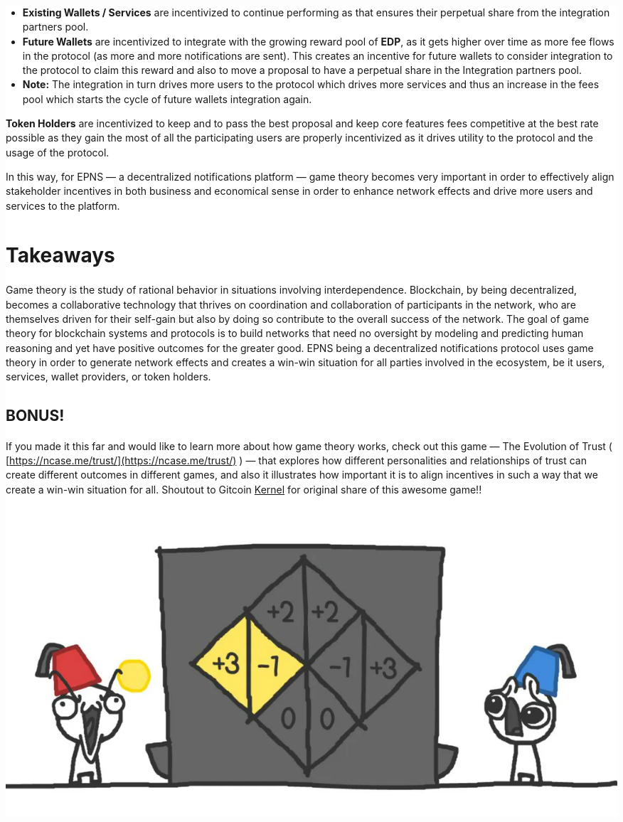 *   **Existing Wallets / Services** ​are incentivized to continue performing as that ensures their perpetual share from the integration partners pool.
*   **Future Wallets** ​are incentivized to integrate with the growing reward pool of **EDP**, ​as​ ​it gets higher over time as more fee flows in the protocol (as more and more notifications are sent). This creates an incentive for future wallets to consider integration to the protocol to claim this reward and also to move a proposal to have a perpetual share in the Integration partners pool.
*   **Note:** ​The integration in turn drives more users to the protocol which drives more services and thus an increase in the fees pool which starts the cycle of future wallets integration again.

**Token Holders** ​are incentivized to keep and to pass the best proposal and keep core features fees competitive at the best rate possible as they gain the most of all the participating users are properly incentivized as it drives utility to the protocol and the usage of the protocol.

In this way, for EPNS — a decentralized notifications platform — game theory becomes very important in order to effectively align stakeholder incentives in both business and economical sense in order to enhance network effects and drive more users and services to the platform.

**Takeaways**
=============

Game theory is the study of rational behavior in situations involving interdependence. Blockchain, by being decentralized, becomes a collaborative technology that thrives on coordination and collaboration of participants in the network, who are themselves driven for their self-gain but also by doing so contribute to the overall success of the network. The goal of game theory for blockchain systems and protocols is to build networks that need no oversight by modeling and predicting human reasoning and yet have positive outcomes for the greater good. EPNS being a decentralized notifications protocol uses game theory in order to generate network effects and creates a win-win situation for all parties involved in the ecosystem, be it users, services, wallet providers, or token holders.

**BONUS!**
----------

If you made it this far and would like to learn more about how game theory works, check out this game — The Evolution of Trust ( [https://ncase.me/trust/](https://ncase.me/trust/) ) — that explores how different personalities and relationships of trust can create different outcomes in different games, and also it illustrates how important it is to align incentives in such a way that we create a win-win situation for all. Shoutout to Gitcoin [Kernel](https://www.notion.so/What-is-KERNEL-b9520eb29d954f5fb709150cae3975b1) for original share of this awesome game!!

![Third Image of Why Game Theory is the Most Important Thing in a Decentralized Notification Protocol](./image-3.webp)
